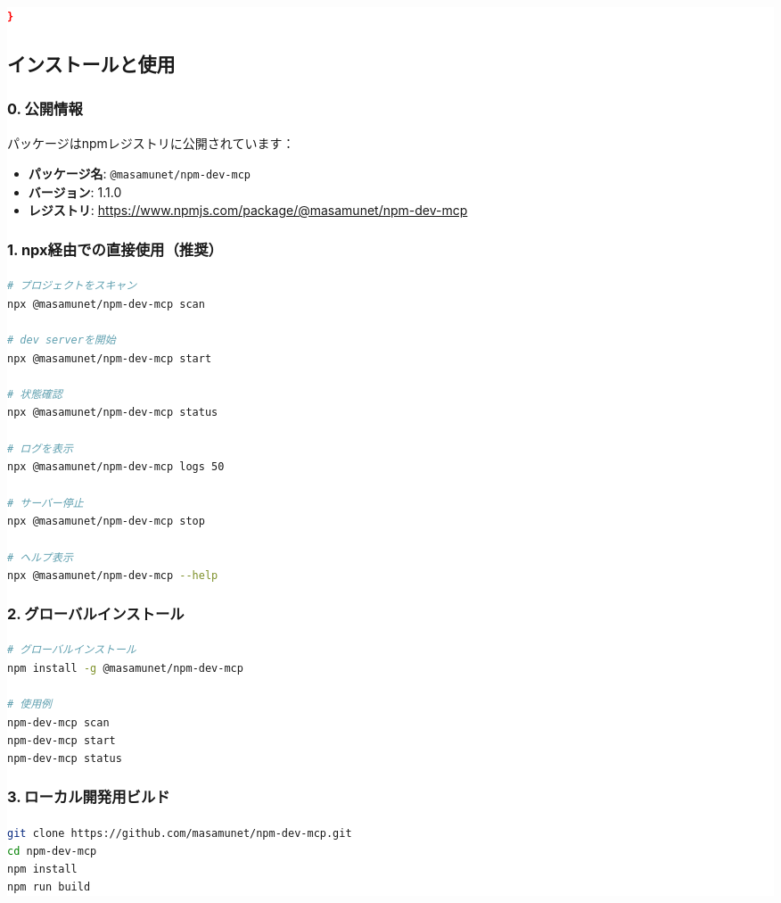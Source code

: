 ```json
}
```

## インストールと使用

### 0. 公開情報

パッケージはnpmレジストリに公開されています：
- **パッケージ名**: `@masamunet/npm-dev-mcp`
- **バージョン**: 1.1.0
- **レジストリ**: https://www.npmjs.com/package/@masamunet/npm-dev-mcp

### 1. npx経由での直接使用（推奨）
```bash
# プロジェクトをスキャン
npx @masamunet/npm-dev-mcp scan

# dev serverを開始
npx @masamunet/npm-dev-mcp start

# 状態確認
npx @masamunet/npm-dev-mcp status

# ログを表示
npx @masamunet/npm-dev-mcp logs 50

# サーバー停止
npx @masamunet/npm-dev-mcp stop

# ヘルプ表示
npx @masamunet/npm-dev-mcp --help
```

### 2. グローバルインストール
```bash
# グローバルインストール
npm install -g @masamunet/npm-dev-mcp

# 使用例
npm-dev-mcp scan
npm-dev-mcp start
npm-dev-mcp status
```

### 3. ローカル開発用ビルド
```bash
git clone https://github.com/masamunet/npm-dev-mcp.git
cd npm-dev-mcp
npm install
npm run build
```
